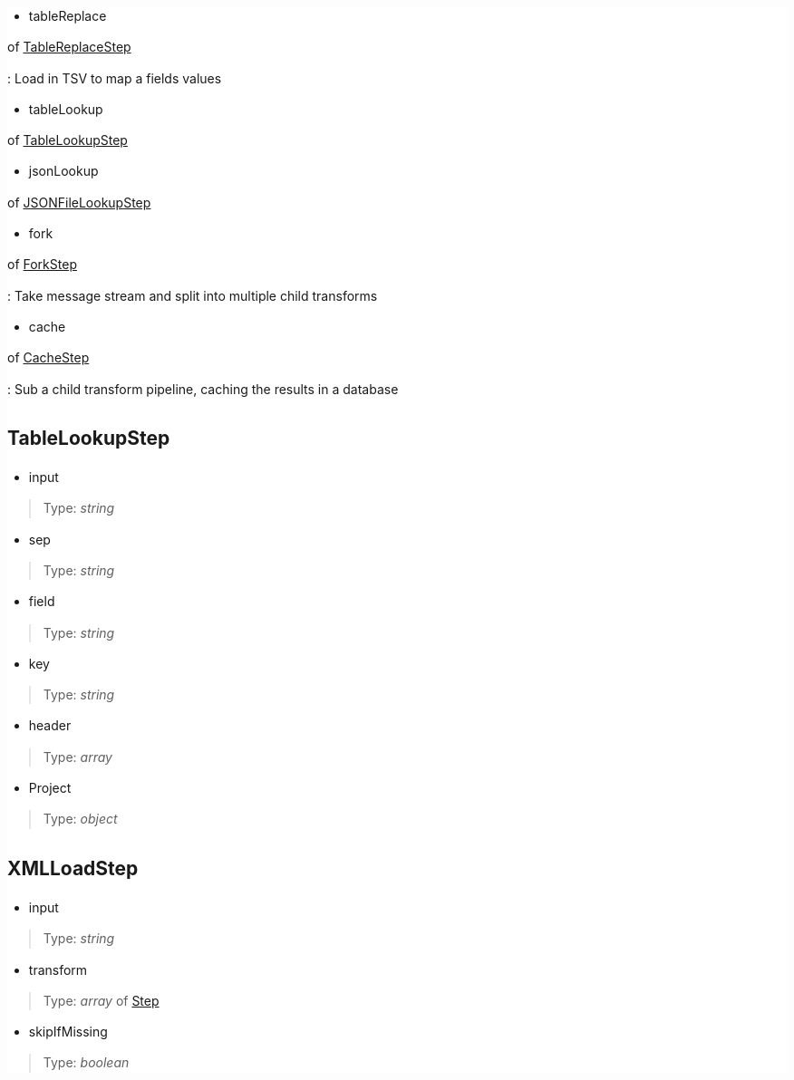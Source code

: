  -  tableReplace

 of [TableReplaceStep](#tablereplacestep)

: Load in TSV to map a fields values

 -  tableLookup

 of [TableLookupStep](#tablelookupstep)

 -  jsonLookup

 of [JSONFileLookupStep](#jsonfilelookupstep)

 -  fork

 of [ForkStep](#forkstep)

: Take message stream and split into multiple child transforms

 -  cache

 of [CacheStep](#cachestep)

: Sub a child transform pipeline, caching the results in a database

## TableLookupStep

 -  input

> Type: *string* 

 -  sep

> Type: *string* 

 -  field

> Type: *string* 

 -  key

> Type: *string* 

 -  header

> Type: *array* 

 -  Project

> Type: *object* 

## XMLLoadStep

 -  input

> Type: *string* 

 -  transform

> Type: *array*  of [Step](#step)

 -  skipIfMissing

> Type: *boolean* 

